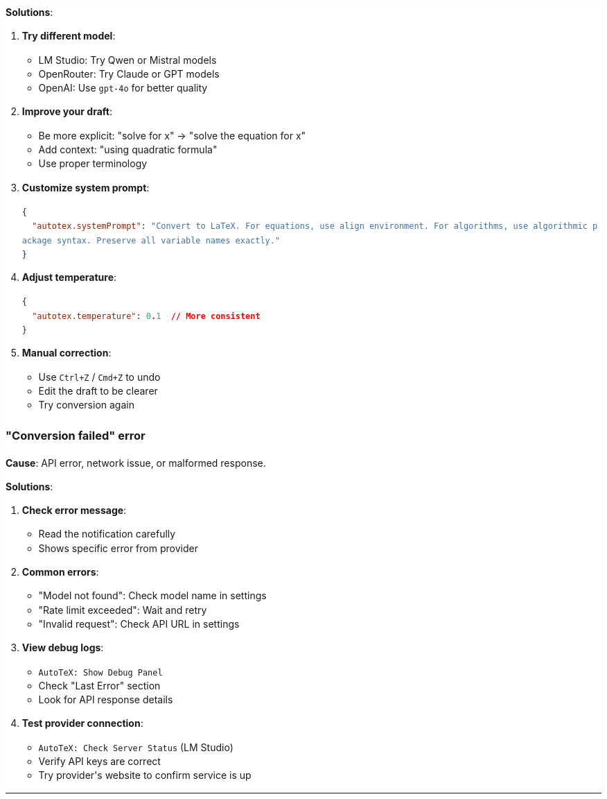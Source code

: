 **Solutions**:

1. **Try different model**:
   - LM Studio: Try Qwen or Mistral models
   - OpenRouter: Try Claude or GPT models
   - OpenAI: Use `gpt-4o` for better quality

2. **Improve your draft**:
   - Be more explicit: "solve for x" → "solve the equation for x"
   - Add context: "using quadratic formula"
   - Use proper terminology

3. **Customize system prompt**:
   ```json
   {
     "autotex.systemPrompt": "Convert to LaTeX. For equations, use align environment. For algorithms, use algorithmic package syntax. Preserve all variable names exactly."
   }
   ```

4. **Adjust temperature**:
   ```json
   {
     "autotex.temperature": 0.1  // More consistent
   }
   ```

5. **Manual correction**:
   - Use `Ctrl+Z` / `Cmd+Z` to undo
   - Edit the draft to be clearer
   - Try conversion again

### "Conversion failed" error

**Cause**: API error, network issue, or malformed response.

**Solutions**:

1. **Check error message**:
   - Read the notification carefully
   - Shows specific error from provider

2. **Common errors**:
   - "Model not found": Check model name in settings
   - "Rate limit exceeded": Wait and retry
   - "Invalid request": Check API URL in settings

3. **View debug logs**:
   - `AutoTeX: Show Debug Panel`
   - Check "Last Error" section
   - Look for API response details

4. **Test provider connection**:
   - `AutoTeX: Check Server Status` (LM Studio)
   - Verify API keys are correct
   - Try provider's website to confirm service is up

---